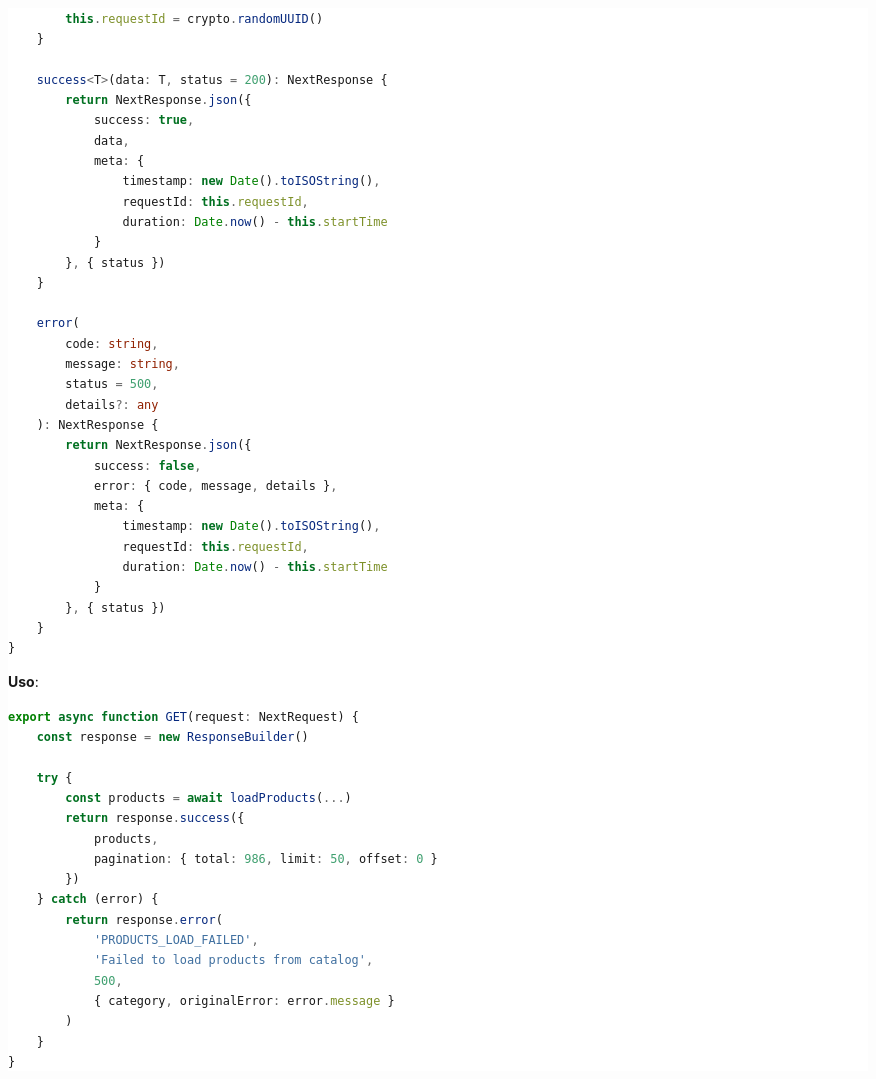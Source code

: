 ```typescript
        this.requestId = crypto.randomUUID()
    }
    
    success<T>(data: T, status = 200): NextResponse {
        return NextResponse.json({
            success: true,
            data,
            meta: {
                timestamp: new Date().toISOString(),
                requestId: this.requestId,
                duration: Date.now() - this.startTime
            }
        }, { status })
    }
    
    error(
        code: string,
        message: string,
        status = 500,
        details?: any
    ): NextResponse {
        return NextResponse.json({
            success: false,
            error: { code, message, details },
            meta: {
                timestamp: new Date().toISOString(),
                requestId: this.requestId,
                duration: Date.now() - this.startTime
            }
        }, { status })
    }
}
```

**Uso**:

```typescript
export async function GET(request: NextRequest) {
    const response = new ResponseBuilder()
    
    try {
        const products = await loadProducts(...)
        return response.success({
            products,
            pagination: { total: 986, limit: 50, offset: 0 }
        })
    } catch (error) {
        return response.error(
            'PRODUCTS_LOAD_FAILED',
            'Failed to load products from catalog',
            500,
            { category, originalError: error.message }
        )
    }
}
```
